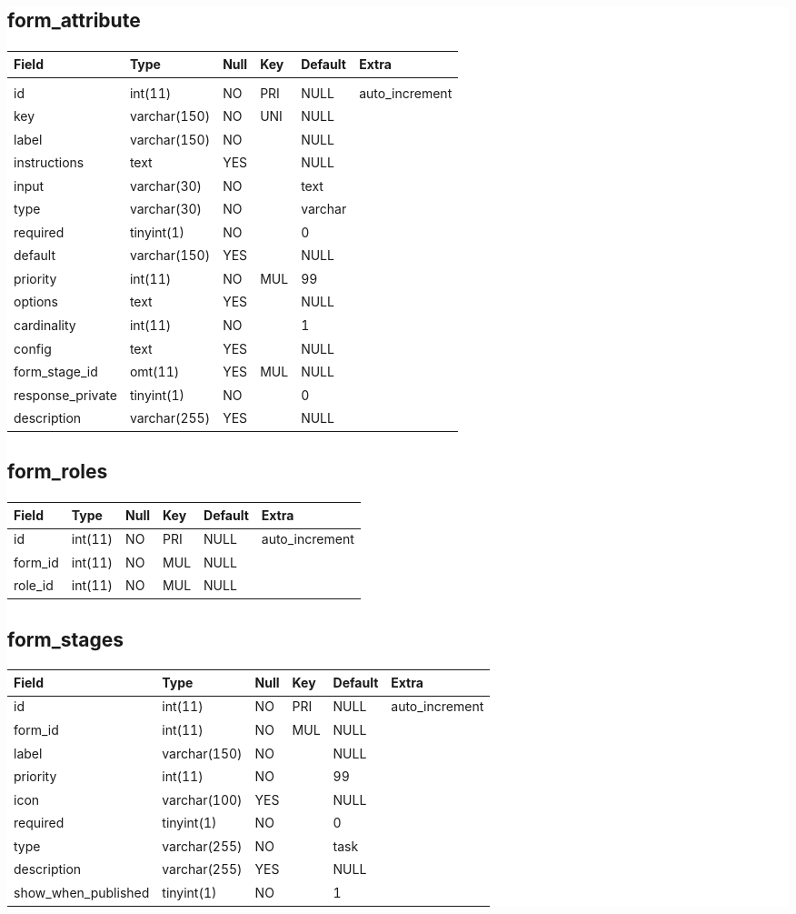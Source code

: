 ## form\_attribute

| Field | Type | Null | Key | Default | Extra |
| :--- | :--- | :--- | :--- | :--- | :--- |
|  |  |  |  |  |  |
| id | int\(11\) | NO | PRI | NULL | auto\_increment |
| key | varchar\(150\) | NO | UNI | NULL |  |
| label | varchar\(150\) | NO |  | NULL |  |
| instructions | text | YES |  | NULL |  |
| input | varchar\(30\) | NO |  | text |  |
| type | varchar\(30\) | NO |  | varchar |  |
| required | tinyint\(1\) | NO |  | 0 |  |
| default | varchar\(150\) | YES |  | NULL |  |
| priority | int\(11\) | NO | MUL | 99 |  |
| options | text | YES |  | NULL |  |
| cardinality | int\(11\) | NO |  | 1 |  |
| config | text | YES |  | NULL |  |
| form\_stage\_id | omt\(11\) | YES | MUL | NULL |  |
| response\_private | tinyint\(1\) | NO |  | 0 |  |
| description | varchar\(255\) | YES |  | NULL |  |

## form\_roles

| Field | Type | Null | Key | Default | Extra |
| :--- | :--- | :--- | :--- | :--- | :--- |
| id | int\(11\) | NO | PRI | NULL | auto\_increment |
| form\_id | int\(11\) | NO | MUL | NULL |  |
| role\_id | int\(11\) | NO | MUL | NULL |  |

## form\_stages

| Field | Type | Null | Key | Default | Extra |
| :--- | :--- | :--- | :--- | :--- | :--- |
| id | int\(11\) | NO | PRI | NULL | auto\_increment |
| form\_id | int\(11\) | NO | MUL | NULL |  |
| label | varchar\(150\) | NO |  | NULL |  |
| priority | int\(11\) | NO |  | 99 |  |
| icon | varchar\(100\) | YES |  | NULL |  |
| required | tinyint\(1\) | NO |  | 0 |  |
| type | varchar\(255\) | NO |  | task |  |
| description | varchar\(255\) | YES |  | NULL |  |
| show\_when\_published | tinyint\(1\) | NO |  | 1 |  |